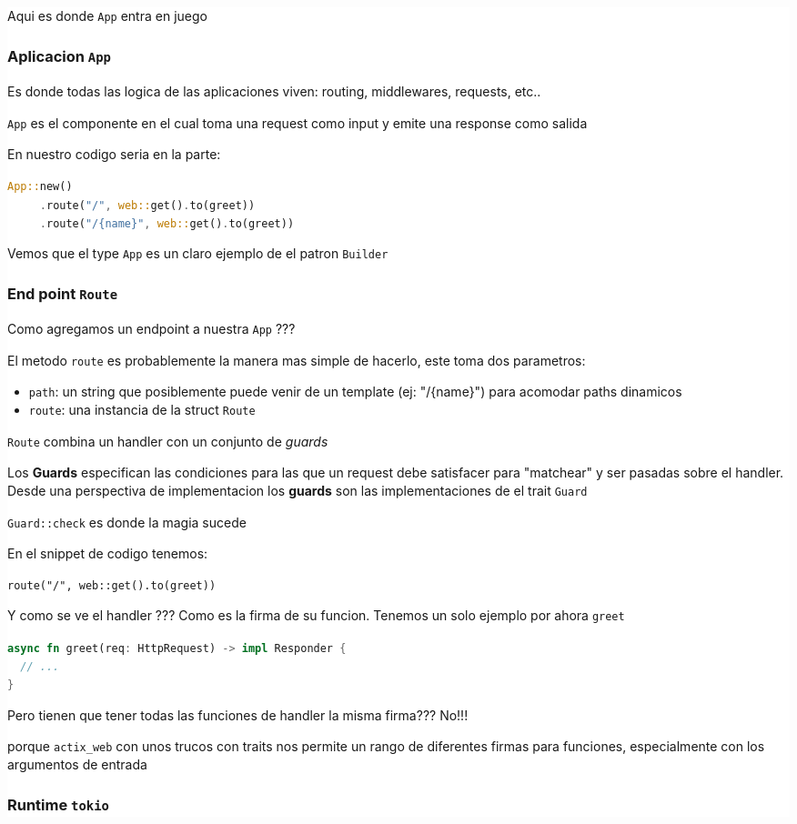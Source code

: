 Aqui es donde `App` entra en juego


### Aplicacion `App`

Es donde todas las logica de las aplicaciones viven: routing, middlewares,
requests, etc..

`App` es el componente en el cual toma una request como input y emite una
response como salida

En nuestro codigo seria en la parte:

```rust
App::new()
     .route("/", web::get().to(greet))
     .route("/{name}", web::get().to(greet))
```

Vemos que el type `App` es un claro ejemplo de el patron `Builder`


### End point `Route`

Como agregamos un endpoint a nuestra `App` ???

El metodo `route` es probablemente la manera mas simple de hacerlo, este toma
dos parametros:

 - `path`: un string que posiblemente puede venir de un template (ej: "/{name}")
   para acomodar paths dinamicos
 - `route`: una instancia de la struct `Route`

`Route` combina un handler con un conjunto de *guards*

Los **Guards** especifican las condiciones para las que un request debe
satisfacer para "matchear" y ser pasadas sobre el handler. Desde una perspectiva
de implementacion los **guards** son las implementaciones de el trait `Guard`

`Guard::check` es donde la magia sucede

En el snippet de codigo tenemos:

`route("/", web::get().to(greet))`

Y como se ve el handler ??? Como es la firma de su funcion. Tenemos un solo
ejemplo por ahora `greet`

```rust
async fn greet(req: HttpRequest) -> impl Responder {
  // ...
}
```

Pero tienen que tener todas las funciones de handler la misma firma??? No!!!

porque `actix_web` con unos trucos con traits nos permite un rango de diferentes
firmas para funciones, especialmente con los argumentos de entrada

### Runtime `tokio`
